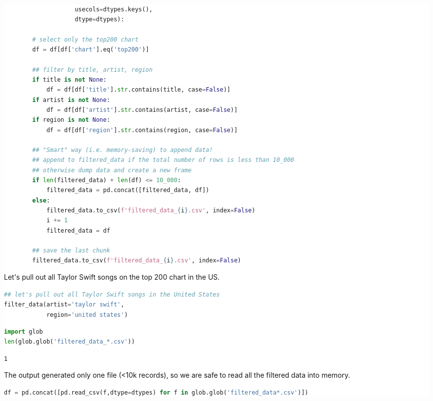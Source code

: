 ```python
                    usecols=dtypes.keys(),
                    dtype=dtypes):
        
        # select only the top200 chart
        df = df[df['chart'].eq('top200')]
            
        ## filter by title, artist, region
        if title is not None:
            df = df[df['title'].str.contains(title, case=False)]
        if artist is not None:
            df = df[df['artist'].str.contains(artist, case=False)]
        if region is not None:
            df = df[df['region'].str.contains(region, case=False)]
        
        ## "Smart" way (i.e. memory-saving) to append data!
        ## append to filtered_data if the total number of rows is less than 10_000
        ## otherwise dump data and create a new frame
        if len(filtered_data) + len(df) <= 10_000:
            filtered_data = pd.concat([filtered_data, df])
        else:
            filtered_data.to_csv(f'filtered_data_{i}.csv', index=False)
            i += 1
            filtered_data = df
            
        ## save the last chunk
        filtered_data.to_csv(f'filtered_data_{i}.csv', index=False)

```

Let's pull out all Taylor Swift songs on the top 200 chart in the US.


```python
## let's pull out all Taylor Swift songs in the United States
filter_data(artist='taylor swift', 
            region='united states')
```


```python
import glob
len(glob.glob('filtered_data_*.csv'))
```




    1



The output generated only one file (<10k records), so we are safe to read all the filtered data into memory.


```python
df = pd.concat([pd.read_csv(f,dtype=dtypes) for f in glob.glob('filtered_data*.csv')])
```
